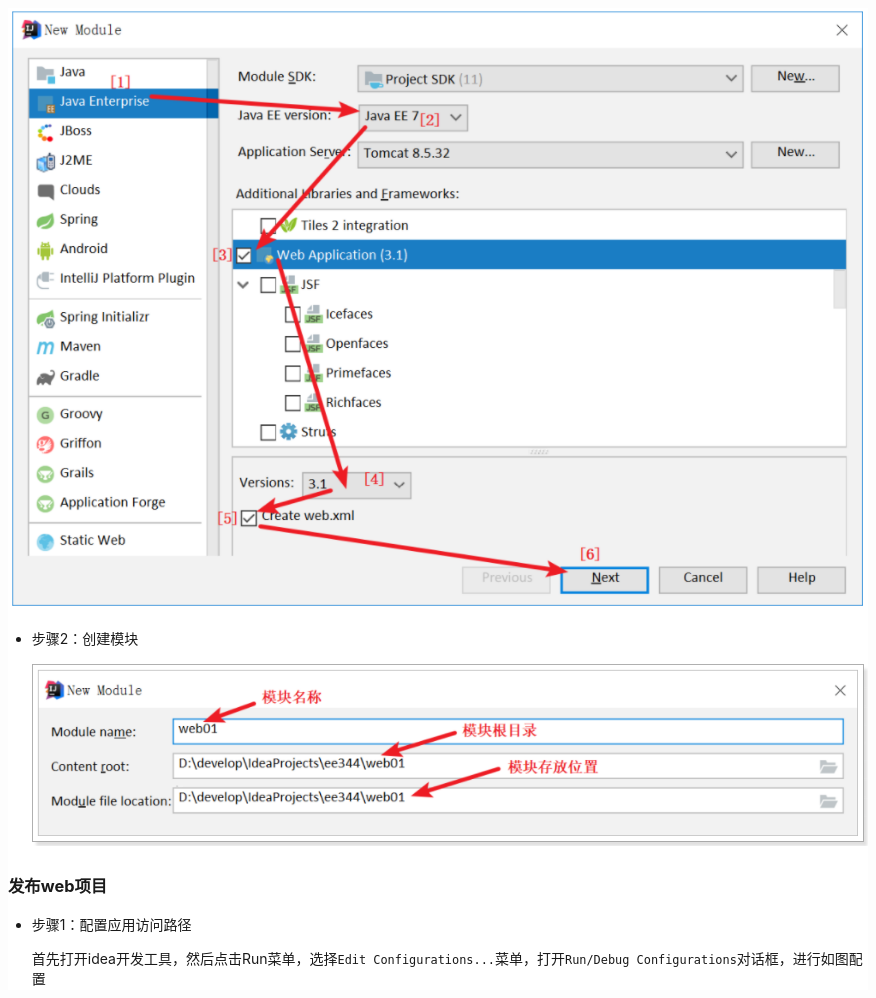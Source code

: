   ![1568247458336](day05_http_tomcat_servlet.assets/1568247458336.png)



- 步骤2：创建模块

  ![1568247493219](day05_http_tomcat_servlet.assets/1568247493219.png)

### 发布web项目

- 步骤1：配置应用访问路径

  首先打开idea开发工具，然后点击Run菜单，选择`Edit Configurations...`菜单，打开`Run/Debug Configurations`对话框，进行如图配置
